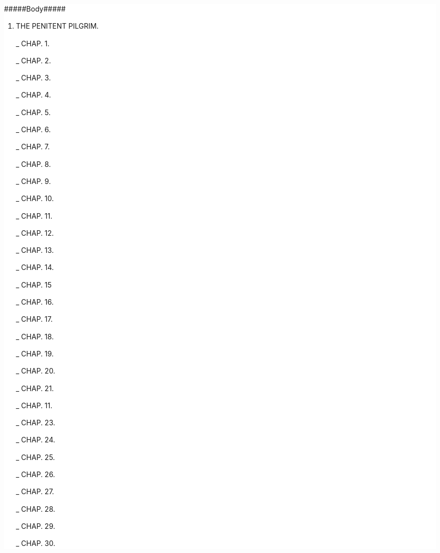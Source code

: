 #####Body#####

1. THE
PENITENT
PILGRIM.

    _ CHAP. 1.

    _ CHAP. 2.

    _ CHAP. 3.

    _ CHAP. 4.

    _ CHAP. 5.

    _ CHAP. 6.

    _ CHAP. 7.

    _ CHAP. 8.

    _ CHAP. 9.

    _ CHAP. 10.

    _ CHAP. 11.

    _ CHAP. 12.

    _ CHAP. 13.

    _ CHAP. 14.

    _ CHAP. 15

    _ CHAP. 16.

    _ CHAP. 17.

    _ CHAP. 18.

    _ CHAP. 19.

    _ CHAP. 20.

    _ CHAP. 21.

    _ CHAP. 11.

    _ CHAP. 23.

    _ CHAP. 24.

    _ CHAP. 25.

    _ CHAP. 26.

    _ CHAP. 27.

    _ CHAP. 28.

    _ CHAP. 29.

    _ CHAP. 30.
